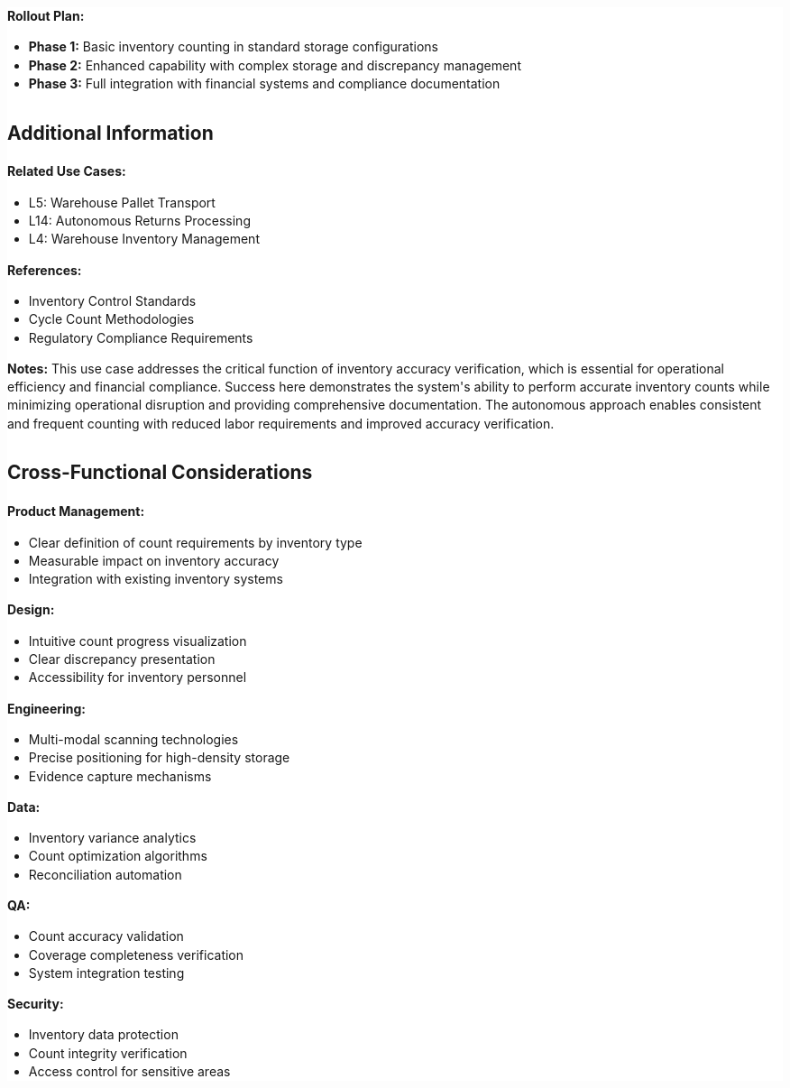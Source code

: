 **Rollout Plan:**
- **Phase 1:** Basic inventory counting in standard storage configurations
- **Phase 2:** Enhanced capability with complex storage and discrepancy management
- **Phase 3:** Full integration with financial systems and compliance documentation

## Additional Information

**Related Use Cases:**
- L5: Warehouse Pallet Transport
- L14: Autonomous Returns Processing
- L4: Warehouse Inventory Management

**References:**
- Inventory Control Standards
- Cycle Count Methodologies
- Regulatory Compliance Requirements

**Notes:**
This use case addresses the critical function of inventory accuracy verification, which is essential for operational efficiency and financial compliance. Success here demonstrates the system's ability to perform accurate inventory counts while minimizing operational disruption and providing comprehensive documentation. The autonomous approach enables consistent and frequent counting with reduced labor requirements and improved accuracy verification.

## Cross-Functional Considerations

**Product Management:**
- Clear definition of count requirements by inventory type
- Measurable impact on inventory accuracy
- Integration with existing inventory systems

**Design:**
- Intuitive count progress visualization
- Clear discrepancy presentation
- Accessibility for inventory personnel

**Engineering:**
- Multi-modal scanning technologies
- Precise positioning for high-density storage
- Evidence capture mechanisms

**Data:**
- Inventory variance analytics
- Count optimization algorithms
- Reconciliation automation

**QA:**
- Count accuracy validation
- Coverage completeness verification
- System integration testing

**Security:**
- Inventory data protection
- Count integrity verification
- Access control for sensitive areas
